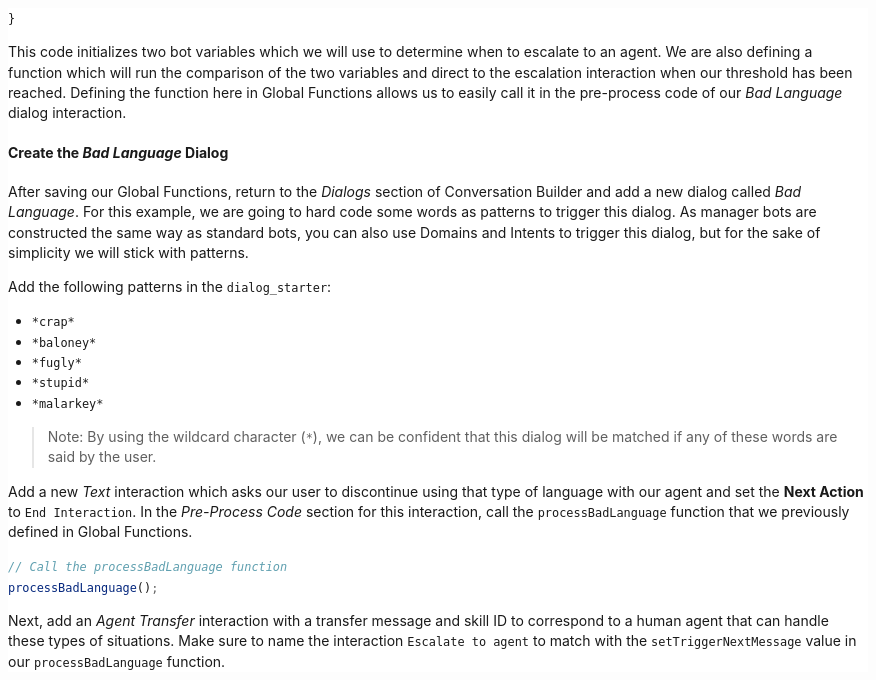 ```js
}
```

This code initializes two bot variables which we will use to determine when to escalate to an agent. We are also defining a function which will run the comparison of the two variables and direct to the escalation interaction when our threshold has been reached. Defining the function here in Global Functions allows us to easily call it in the pre-process code of our *Bad Language* dialog interaction.

#### Create the *Bad Language* Dialog

After saving our Global Functions, return to the *Dialogs* section of Conversation Builder and add a new dialog called *Bad Language*. For this example, we are going to hard code some words as patterns to trigger this dialog. As manager bots are constructed the same way as standard bots, you can also use Domains and Intents to trigger this dialog, but for the sake of simplicity we will stick with patterns.

Add the following patterns in the `dialog_starter`:

* `*crap*`
* `*baloney*`
* `*fugly*`
* `*stupid*`
* `*malarkey*`

> Note: By using the wildcard character (`*`), we can be confident that this dialog will be matched if any of these words are said by the user.

Add a new *Text* interaction which asks our user to discontinue using that type of language with our agent and set the **Next Action** to `End Interaction`. In the *Pre-Process Code* section for this interaction, call the `processBadLanguage` function that we previously defined in Global Functions.

```js
// Call the processBadLanguage function
processBadLanguage();
```

Next, add an *Agent Transfer* interaction with a transfer message and skill ID to correspond to a human agent that can handle these types of situations. Make sure to name the interaction `Escalate to agent` to match with the `setTriggerNextMessage` value in our `processBadLanguage` function.
